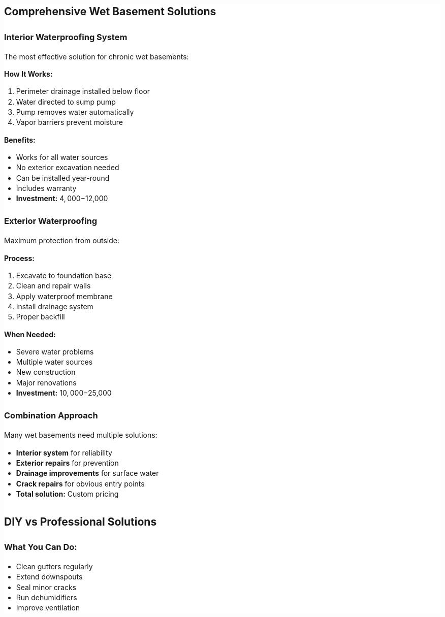 ## Comprehensive Wet Basement Solutions

### Interior Waterproofing System
The most effective solution for chronic wet basements:

**How It Works:**
1. Perimeter drainage installed below floor
2. Water directed to sump pump
3. Pump removes water automatically
4. Vapor barriers prevent moisture

**Benefits:**
- Works for all water sources
- No exterior excavation needed
- Can be installed year-round
- Includes warranty
- **Investment:** $4,000-$12,000

### Exterior Waterproofing
Maximum protection from outside:

**Process:**
1. Excavate to foundation base
2. Clean and repair walls
3. Apply waterproof membrane
4. Install drainage system
5. Proper backfill

**When Needed:**
- Severe water problems
- Multiple water sources
- New construction
- Major renovations
- **Investment:** $10,000-$25,000

### Combination Approach
Many wet basements need multiple solutions:
- **Interior system** for reliability
- **Exterior repairs** for prevention
- **Drainage improvements** for surface water
- **Crack repairs** for obvious entry points
- **Total solution:** Custom pricing

## DIY vs Professional Solutions

### What You Can Do:
- Clean gutters regularly
- Extend downspouts
- Seal minor cracks
- Run dehumidifiers
- Improve ventilation

